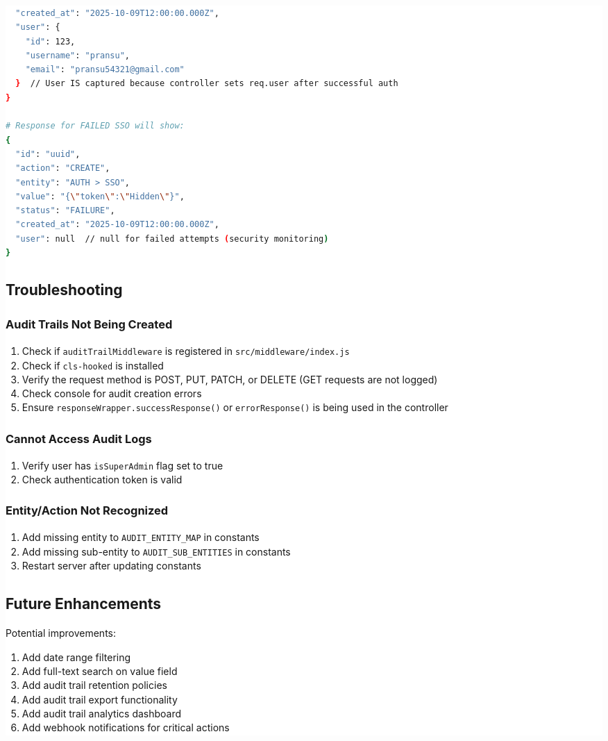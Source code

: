 ```bash
  "created_at": "2025-10-09T12:00:00.000Z",
  "user": {
    "id": 123,
    "username": "pransu",
    "email": "pransu54321@gmail.com"
  }  // User IS captured because controller sets req.user after successful auth
}

# Response for FAILED SSO will show:
{
  "id": "uuid",
  "action": "CREATE",
  "entity": "AUTH > SSO",
  "value": "{\"token\":\"Hidden\"}",
  "status": "FAILURE",
  "created_at": "2025-10-09T12:00:00.000Z",
  "user": null  // null for failed attempts (security monitoring)
}
```

## Troubleshooting

### Audit Trails Not Being Created
1. Check if `auditTrailMiddleware` is registered in `src/middleware/index.js`
2. Check if `cls-hooked` is installed
3. Verify the request method is POST, PUT, PATCH, or DELETE (GET requests are not logged)
4. Check console for audit creation errors
5. Ensure `responseWrapper.successResponse()` or `errorResponse()` is being used in the controller

### Cannot Access Audit Logs
1. Verify user has `isSuperAdmin` flag set to true
2. Check authentication token is valid

### Entity/Action Not Recognized
1. Add missing entity to `AUDIT_ENTITY_MAP` in constants
2. Add missing sub-entity to `AUDIT_SUB_ENTITIES` in constants
3. Restart server after updating constants

## Future Enhancements

Potential improvements:
1. Add date range filtering
2. Add full-text search on value field
3. Add audit trail retention policies
4. Add audit trail export functionality
5. Add audit trail analytics dashboard
6. Add webhook notifications for critical actions

